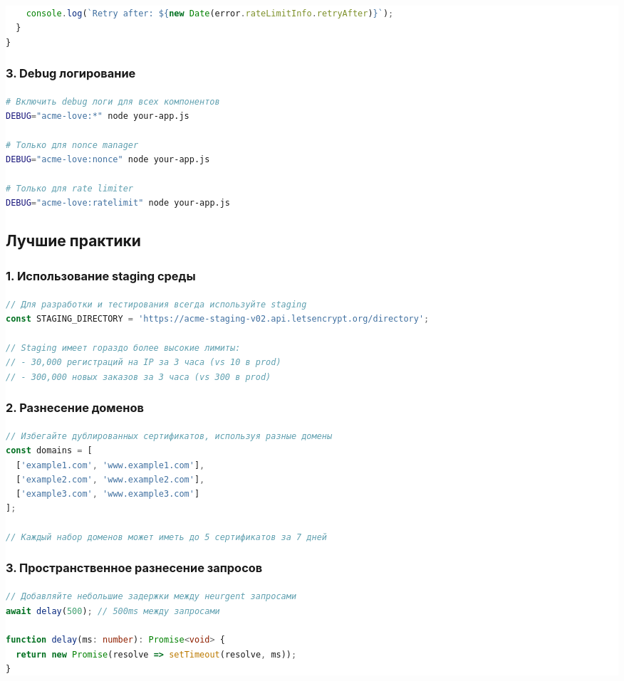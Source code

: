 ```typescript
    console.log(`Retry after: ${new Date(error.rateLimitInfo.retryAfter)}`);
  }
}
```

### 3. Debug логирование
```bash
# Включить debug логи для всех компонентов
DEBUG="acme-love:*" node your-app.js

# Только для nonce manager
DEBUG="acme-love:nonce" node your-app.js

# Только для rate limiter
DEBUG="acme-love:ratelimit" node your-app.js
```

## Лучшие практики

### 1. Использование staging среды
```typescript
// Для разработки и тестирования всегда используйте staging
const STAGING_DIRECTORY = 'https://acme-staging-v02.api.letsencrypt.org/directory';

// Staging имеет гораздо более высокие лимиты:
// - 30,000 регистраций на IP за 3 часа (vs 10 в prod)
// - 300,000 новых заказов за 3 часа (vs 300 в prod)
```

### 2. Разнесение доменов
```typescript
// Избегайте дублированных сертификатов, используя разные домены
const domains = [
  ['example1.com', 'www.example1.com'],
  ['example2.com', 'www.example2.com'],
  ['example3.com', 'www.example3.com']
];

// Каждый набор доменов может иметь до 5 сертификатов за 7 дней
```

### 3. Пространственное разнесение запросов
```typescript
// Добавляйте небольшие задержки между неurgent запросами
await delay(500); // 500ms между запросами

function delay(ms: number): Promise<void> {
  return new Promise(resolve => setTimeout(resolve, ms));
}
```
